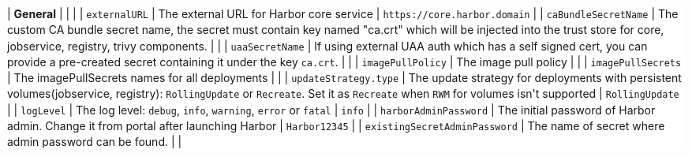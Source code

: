 | **General**                                                          |                                                                                                                                                                                                                                                                                                                                                                                                                                                                   |                                       |
| `externalURL`                                                        | The external URL for Harbor core service                                                                                                                                                                                                                                                                                                                                                                                                                          | `https://core.harbor.domain`          |
| `caBundleSecretName`                                                 | The custom CA bundle secret name, the secret must contain key named "ca.crt" which will be injected into the trust store for core, jobservice, registry, trivy components.                                                                                                                                                                                                                                                                           |                                       |
| `uaaSecretName`                                                      | If using external UAA auth which has a self signed cert, you can provide a pre-created secret containing it under the key `ca.crt`.                                                                                                                                                                                                                                                                                                                               |                                       |
| `imagePullPolicy`                                                    | The image pull policy                                                                                                                                                                                                                                                                                                                                                                                                                                             |                                       |
| `imagePullSecrets`                                                   | The imagePullSecrets names for all deployments                                                                                                                                                                                                                                                                                                                                                                                                                    |                                       |
| `updateStrategy.type`                                                | The update strategy for deployments with persistent volumes(jobservice, registry): `RollingUpdate` or `Recreate`. Set it as `Recreate` when `RWM` for volumes isn't supported                                                                                                                                                                                                                                                                     | `RollingUpdate`                       |
| `logLevel`                                                           | The log level: `debug`, `info`, `warning`, `error` or `fatal`                                                                                                                                                                                                                                                                                                                                                                                                     | `info`                                |
| `harborAdminPassword`                                                | The initial password of Harbor admin. Change it from portal after launching Harbor                                                                                                                                                                                                                                                                                                                                                                                | `Harbor12345`                         |
| `existingSecretAdminPassword`                                        | The name of secret where admin password can be found.                                                                                                                                                                                                                                                                                                                                                                                                             |                                       |